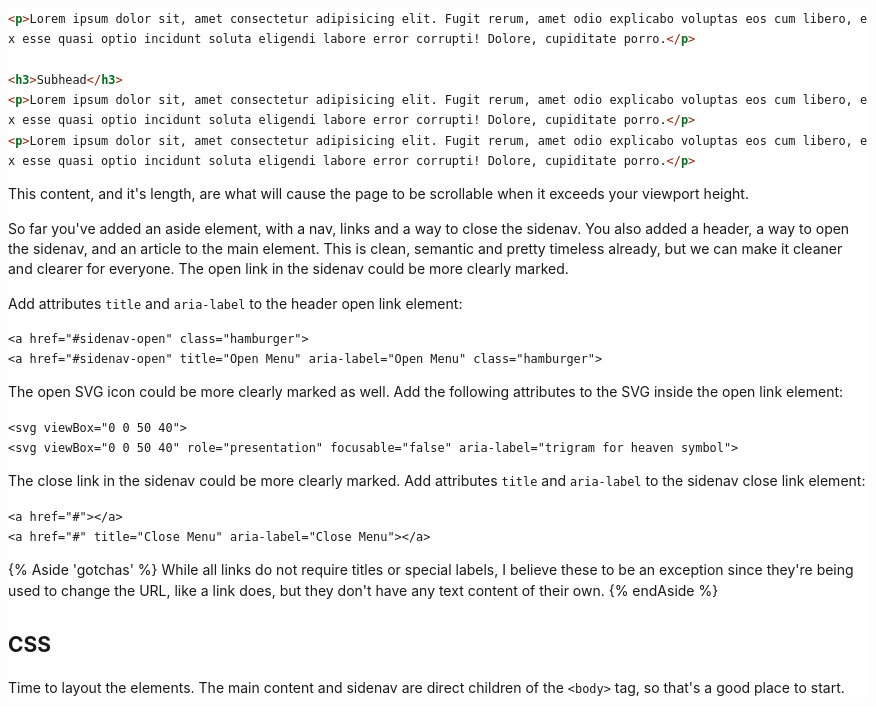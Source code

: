 ```html
<p>Lorem ipsum dolor sit, amet consectetur adipisicing elit. Fugit rerum, amet odio explicabo voluptas eos cum libero, ex esse quasi optio incidunt soluta eligendi labore error corrupti! Dolore, cupiditate porro.</p>

<h3>Subhead</h3>
<p>Lorem ipsum dolor sit, amet consectetur adipisicing elit. Fugit rerum, amet odio explicabo voluptas eos cum libero, ex esse quasi optio incidunt soluta eligendi labore error corrupti! Dolore, cupiditate porro.</p>
<p>Lorem ipsum dolor sit, amet consectetur adipisicing elit. Fugit rerum, amet odio explicabo voluptas eos cum libero, ex esse quasi optio incidunt soluta eligendi labore error corrupti! Dolore, cupiditate porro.</p>
```

This content, and it's length, are what will cause the page to be scrollable when it exceeds your viewport height.

So far you've added an aside element, with a nav, links and a way to close the sidenav. 
You also added a header, a way to open the sidenav, and an article to the main element. 
This is clean, semantic and pretty timeless already, 
but we can make it cleaner and clearer for everyone. The open link in the sidenav 
could be more clearly marked. 

Add attributes `title` and `aria-label` to the header open link element:

```html//0
<a href="#sidenav-open" class="hamburger">
<a href="#sidenav-open" title="Open Menu" aria-label="Open Menu" class="hamburger">
```

The open SVG icon could be more clearly marked as well. 
Add the following attributes to the SVG inside the open link element:

```html//0
<svg viewBox="0 0 50 40">
<svg viewBox="0 0 50 40" role="presentation" focusable="false" aria-label="trigram for heaven symbol">
```

The close link in the sidenav could be more clearly marked. 
Add attributes `title` and `aria-label` to the sidenav close link element:

```html//0
<a href="#"></a>
<a href="#" title="Close Menu" aria-label="Close Menu"></a>
```

{% Aside 'gotchas' %}
While all links do not require titles or special labels, I believe these to be an exception 
since they're being used to change the URL, like a link does, but they don't have any text content of their own. 
{% endAside %}

## CSS

Time to layout the elements. The main content 
and sidenav are direct children of the `<body>` tag, so that's a good place to start.
